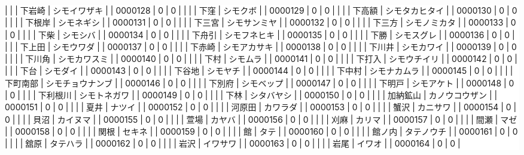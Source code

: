 |  |  | 下岩崎 |   シモイワザキ |  | 0000128 | 0 | 0 |
|  |  | 下窪 |   シモクボ |  | 0000129 | 0 | 0 |
|  |  | 下高額 |   シモタカヒタイ |  | 0000130 | 0 | 0 |
|  |  | 下根岸 |   シモネギシ |  | 0000131 | 0 | 0 |
|  |  | 下三宮 |   シモサンミヤ |  | 0000132 | 0 | 0 |
|  |  | 下三方 |   シモノミカタ |  | 0000133 | 0 | 0 |
|  |  | 下柴 |   シモシバ |  | 0000134 | 0 | 0 |
|  |  | 下舟引 |   シモフネヒキ |  | 0000135 | 0 | 0 |
|  |  | 下勝 |   シモスグレ |  | 0000136 | 0 | 0 |
|  |  | 下上田 |   シモウワダ |  | 0000137 | 0 | 0 |
|  |  | 下赤崎 |   シモアカサキ |  | 0000138 | 0 | 0 |
|  |  | 下川井 |   シモカワイ |  | 0000139 | 0 | 0 |
|  |  | 下川角 |   シモカワスミ |  | 0000140 | 0 | 0 |
|  |  | 下村 |   シモムラ |  | 0000141 | 0 | 0 |
|  |  | 下打入 |   シモウチイリ |  | 0000142 | 0 | 0 |
|  |  | 下台 |   シモダイ |  | 0000143 | 0 | 0 |
|  |  | 下谷地 |   シモヤチ |  | 0000144 | 0 | 0 |
|  |  | 下中村 |   シモナカムラ |  | 0000145 | 0 | 0 |
|  |  | 下町南部 |   シモチョウナンブ |  | 0000146 | 0 | 0 |
|  |  | 下別府 |   シモベップ |  | 0000147 | 0 | 0 |
|  |  | 下明戸 |   シモアケト |  | 0000148 | 0 | 0 |
|  |  | 下利根川 |   シモトネガワ |  | 0000149 | 0 | 0 |
|  |  | 下林 |   シタバヤシ |  | 0000150 | 0 | 0 |
|  |  | 加納鉱山 |   カノウコウザン |  | 0000151 | 0 | 0 |
|  |  | 夏井 |   ナツイ |  | 0000152 | 0 | 0 |
|  |  | 河原田 |   カワラダ |  | 0000153 | 0 | 0 |
|  |  | 蟹沢 |   カニサワ |  | 0000154 | 0 | 0 |
|  |  | 貝沼 |   カイヌマ |  | 0000155 | 0 | 0 |
|  |  | 萱場 |   カヤバ |  | 0000156 | 0 | 0 |
|  |  | 刈麻 |   カリマ |  | 0000157 | 0 | 0 |
|  |  | 間瀬 |   マゼ |  | 0000158 | 0 | 0 |
|  |  | 関根 |   セキネ |  | 0000159 | 0 | 0 |
|  |  | 館 |   タテ |  | 0000160 | 0 | 0 |
|  |  | 館ノ内 |   タテノウチ |  | 0000161 | 0 | 0 |
|  |  | 舘原 |   タテハラ |  | 0000162 | 0 | 0 |
|  |  | 岩沢 |   イワサワ |  | 0000163 | 0 | 0 |
|  |  | 岩尾 |   イワオ |  | 0000164 | 0 | 0 |